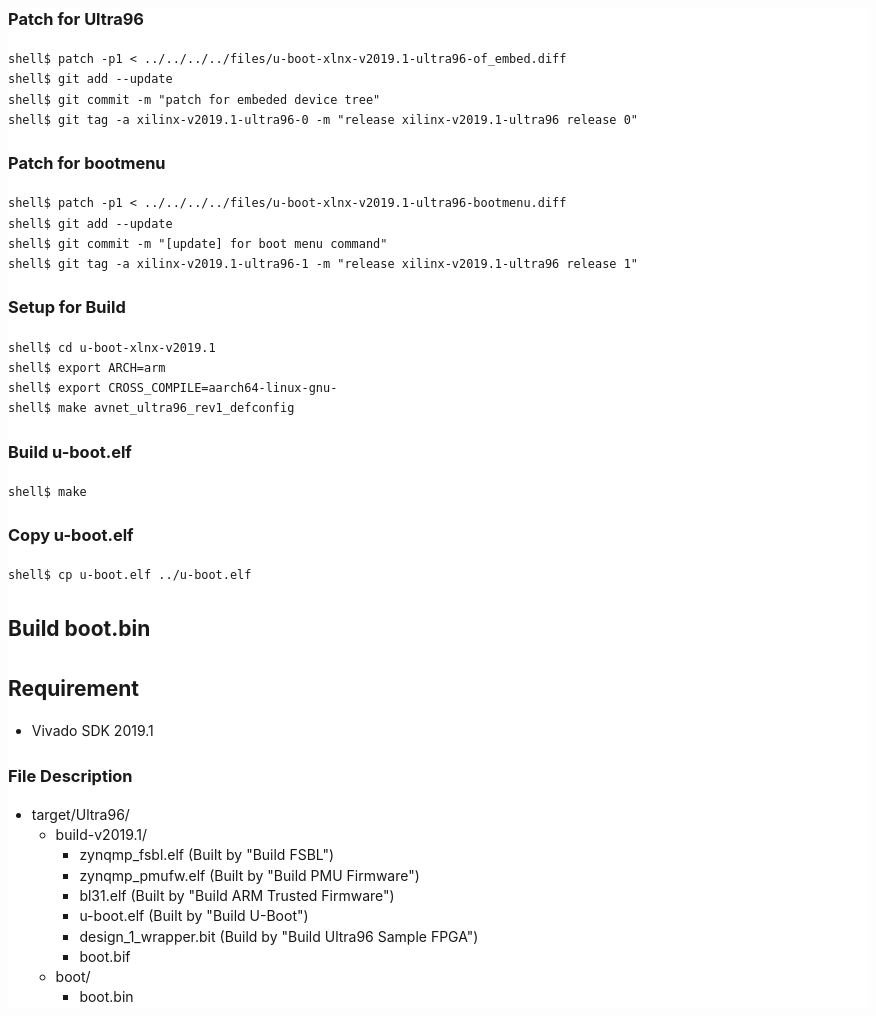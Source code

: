 ### Patch for Ultra96

```console
shell$ patch -p1 < ../../../../files/u-boot-xlnx-v2019.1-ultra96-of_embed.diff
shell$ git add --update
shell$ git commit -m "patch for embeded device tree"
shell$ git tag -a xilinx-v2019.1-ultra96-0 -m "release xilinx-v2019.1-ultra96 release 0"
```

### Patch for bootmenu

```console
shell$ patch -p1 < ../../../../files/u-boot-xlnx-v2019.1-ultra96-bootmenu.diff
shell$ git add --update
shell$ git commit -m "[update] for boot menu command"
shell$ git tag -a xilinx-v2019.1-ultra96-1 -m "release xilinx-v2019.1-ultra96 release 1"
```


### Setup for Build 

```console
shell$ cd u-boot-xlnx-v2019.1
shell$ export ARCH=arm
shell$ export CROSS_COMPILE=aarch64-linux-gnu-
shell$ make avnet_ultra96_rev1_defconfig
```

### Build u-boot.elf

```console
shell$ make
```

### Copy u-boot.elf

```console
shell$ cp u-boot.elf ../u-boot.elf
```

Build boot.bin
------------------------------------------------------------------------------------

## Requirement

* Vivado SDK 2019.1

### File Description

* target/Ultra96/
  - build-v2019.1/
    + zynqmp_fsbl.elf      (Built by "Build FSBL")
    + zynqmp_pmufw.elf     (Built by "Build PMU Firmware")
    + bl31.elf             (Built by "Build ARM Trusted Firmware")  
    + u-boot.elf           (Built by "Build U-Boot")
    + design_1_wrapper.bit (Build by "Build Ultra96 Sample FPGA")
    + boot.bif
  - boot/
    + boot.bin

